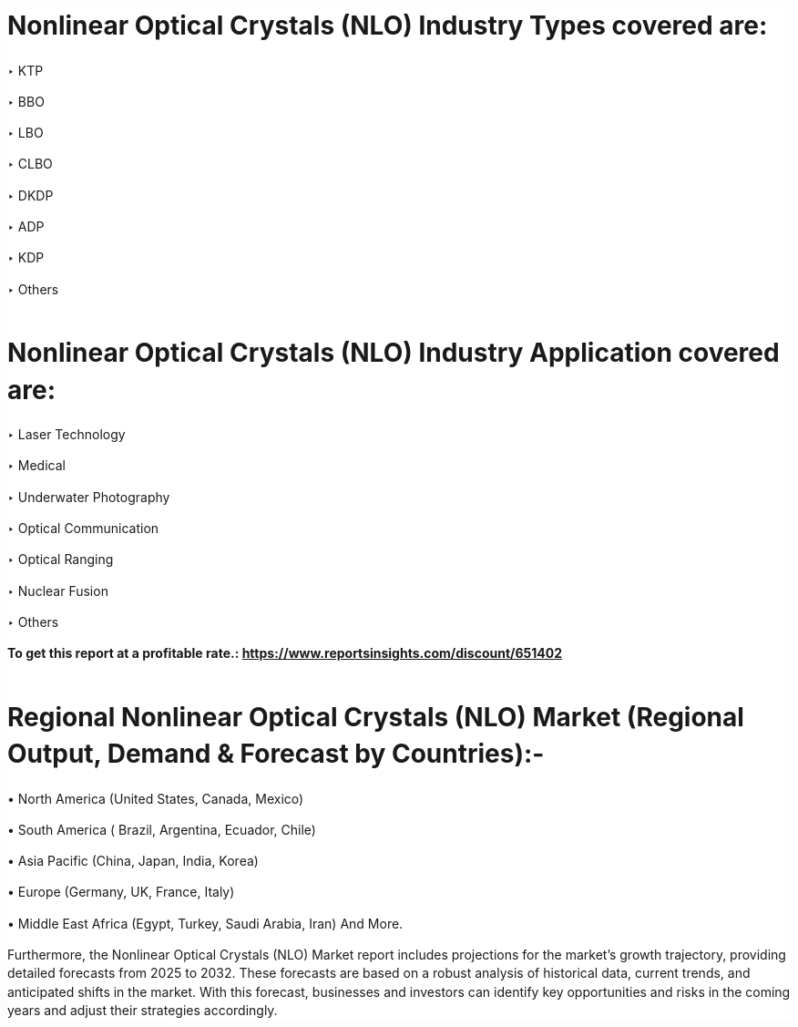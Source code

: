 # <strong>Nonlinear Optical Crystals (NLO) Industry Types covered are:</strong>

‣ KTP

‣ BBO

‣ LBO

‣ CLBO

‣ DKDP

‣ ADP

‣ KDP

‣ Others

# <strong>Nonlinear Optical Crystals (NLO) Industry Application covered are:</strong>

‣ Laser Technology

‣ Medical

‣ Underwater Photography

‣ Optical Communication

‣ Optical Ranging

‣ Nuclear Fusion

‣ Others

<strong>To get this report at a profitable rate.: <a href=https://www.reportsinsights.com/discount/651402>https://www.reportsinsights.com/discount/651402</a></strong>

# <strong>Regional Nonlinear Optical Crystals (NLO) Market (Regional Output, Demand &amp; Forecast by Countries):-</strong>

• North America (United States, Canada, Mexico)

• South America ( Brazil, Argentina, Ecuador, Chile)

• Asia Pacific (China, Japan, India, Korea)

• Europe (Germany, UK, France, Italy)

• Middle East Africa (Egypt, Turkey, Saudi Arabia, Iran) And More.

Furthermore, the Nonlinear Optical Crystals (NLO) Market report includes projections for the market’s growth trajectory, providing detailed forecasts from 2025 to 2032. These forecasts are based on a robust analysis of historical data, current trends, and anticipated shifts in the market. With this forecast, businesses and investors can identify key opportunities and risks in the coming years and adjust their strategies accordingly.

